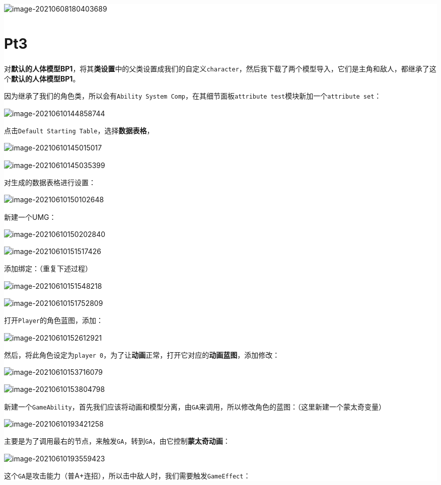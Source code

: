 ![image-20210608180403689](GAS.assets\image-20210608180403689.png)



# Pt3

对**默认的人体模型BP1**，将其**类设置**中的父类设置成我们的自定义`character`，然后我下载了两个模型导入，它们是主角和敌人，都继承了这个**默认的人体模型BP1**。

因为继承了我们的角色类，所以会有`Ability System Comp`，在其细节面板`attribute test`模块新加一个`attribute set`：

![image-20210610144858744](GAS.assets\image-20210610144858744-1623307740434.png)

点击`Default Starting Table`，选择**数据表格**，

![image-20210610145015017](GAS.assets\image-20210610145015017.png)

![image-20210610145035399](GAS.assets\image-20210610145035399.png)

对生成的数据表格进行设置：

![image-20210610150102648](GAS.assets\image-20210610150102648.png)

新建一个UMG：

![image-20210610150202840](GAS.assets\image-20210610150202840.png)

![image-20210610151517426](GAS.assets\image-20210610151517426.png)

添加绑定：（重复下述过程）

![image-20210610151548218](GAS.assets\image-20210610151548218.png)

![image-20210610151752809](GAS.assets\image-20210610151752809.png)

打开`Player`的角色蓝图，添加：

![image-20210610152612921](GAS.assets\image-20210610152612921.png)

然后，将此角色设定为`player 0`，为了让**动画**正常，打开它对应的**动画蓝图**，添加修改：

![image-20210610153716079](GAS.assets\image-20210610153716079.png)

![image-20210610153804798](GAS.assets\image-20210610153804798.png)

新建一个`GameAbility`，首先我们应该将动画和模型分离，由`GA`来调用，所以修改角色的蓝图：（这里新建一个蒙太奇变量）

![image-20210610193421258](GAS.assets\image-20210610193421258.png)

主要是为了调用最右的节点，来触发`GA`，转到`GA`，由它控制**蒙太奇动画**：

![image-20210610193559423](GAS.assets\image-20210610193559423.png)

这个`GA`是攻击能力（普A+连招），所以击中敌人时，我们需要触发`GameEffect`：
